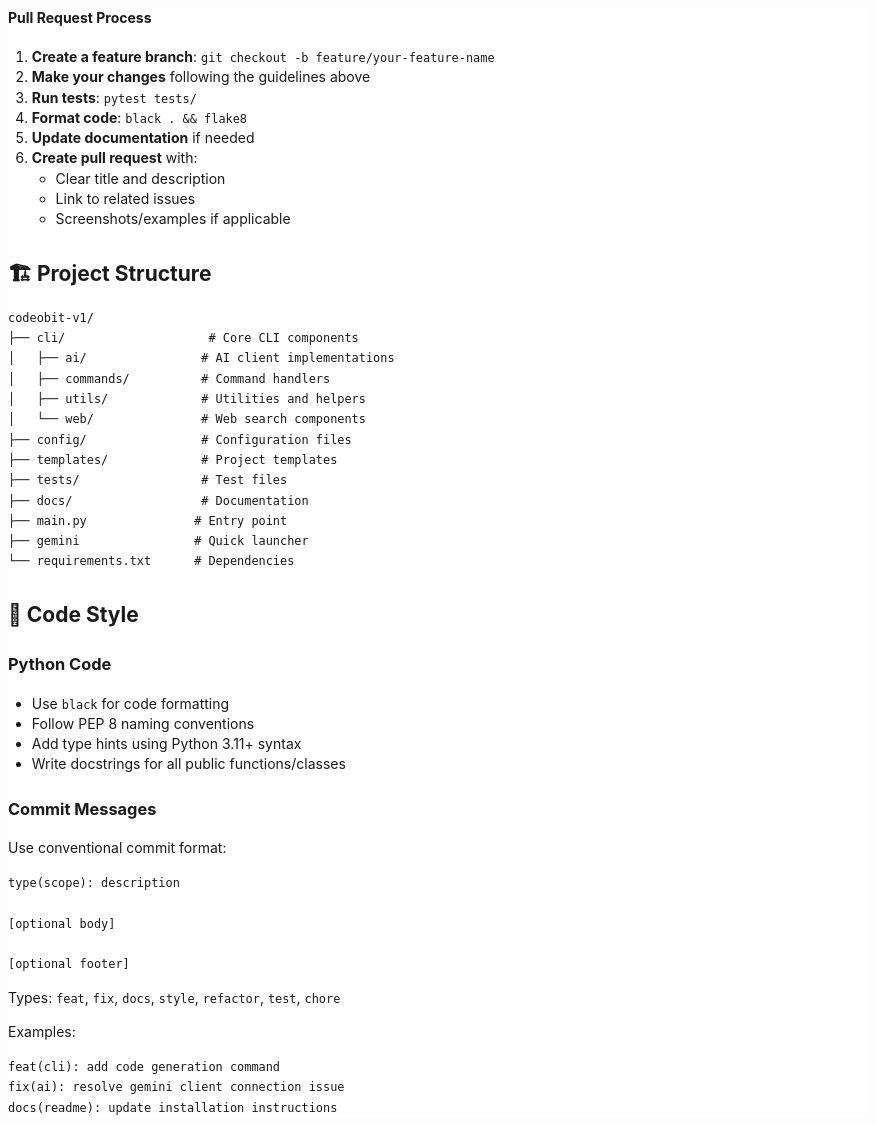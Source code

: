 #### Pull Request Process
1. **Create a feature branch**: `git checkout -b feature/your-feature-name`
2. **Make your changes** following the guidelines above
3. **Run tests**: `pytest tests/`
4. **Format code**: `black . && flake8`
5. **Update documentation** if needed
6. **Create pull request** with:
   - Clear title and description
   - Link to related issues
   - Screenshots/examples if applicable

## 🏗️ Project Structure

```
codeobit-v1/
├── cli/                    # Core CLI components
│   ├── ai/                # AI client implementations
│   ├── commands/          # Command handlers
│   ├── utils/             # Utilities and helpers
│   └── web/               # Web search components
├── config/                # Configuration files
├── templates/             # Project templates
├── tests/                 # Test files
├── docs/                  # Documentation
├── main.py               # Entry point
├── gemini                # Quick launcher
└── requirements.txt      # Dependencies
```

## 🎨 Code Style

### Python Code
- Use `black` for code formatting
- Follow PEP 8 naming conventions
- Add type hints using Python 3.11+ syntax
- Write docstrings for all public functions/classes

### Commit Messages
Use conventional commit format:
```
type(scope): description

[optional body]

[optional footer]
```

Types: `feat`, `fix`, `docs`, `style`, `refactor`, `test`, `chore`

Examples:
```
feat(cli): add code generation command
fix(ai): resolve gemini client connection issue
docs(readme): update installation instructions
```
